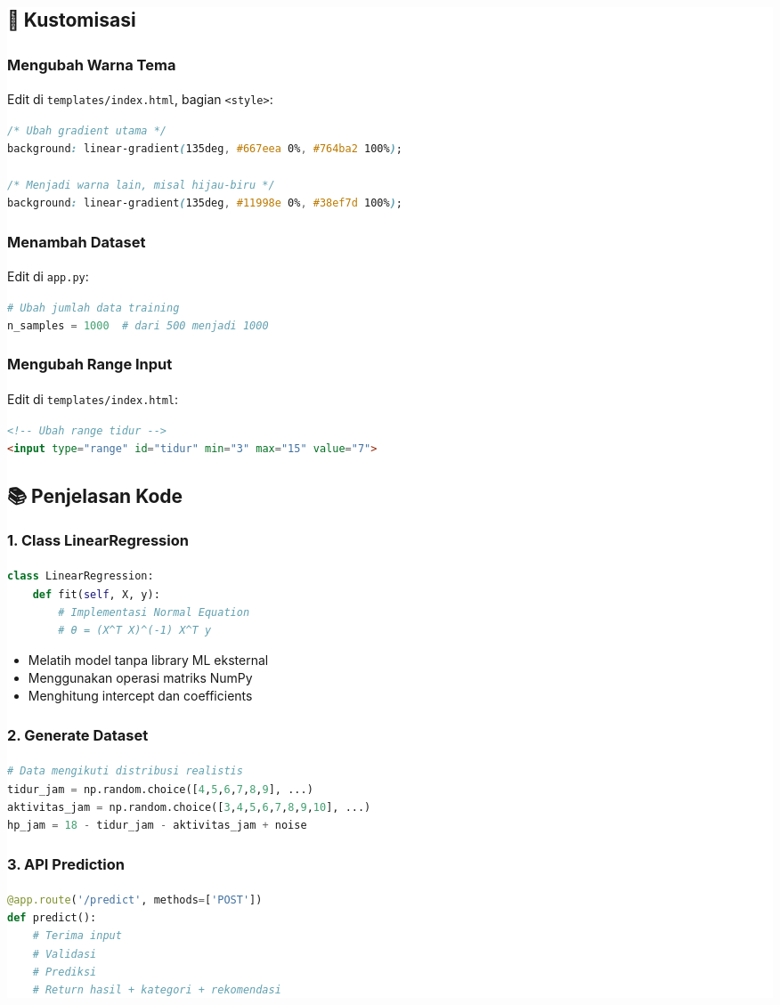 ## 🎨 Kustomisasi

### Mengubah Warna Tema
Edit di `templates/index.html`, bagian `<style>`:
```css
/* Ubah gradient utama */
background: linear-gradient(135deg, #667eea 0%, #764ba2 100%);

/* Menjadi warna lain, misal hijau-biru */
background: linear-gradient(135deg, #11998e 0%, #38ef7d 100%);
```

### Menambah Dataset
Edit di `app.py`:
```python
# Ubah jumlah data training
n_samples = 1000  # dari 500 menjadi 1000
```

### Mengubah Range Input
Edit di `templates/index.html`:
```html
<!-- Ubah range tidur -->
<input type="range" id="tidur" min="3" max="15" value="7">
```

## 📚 Penjelasan Kode

### 1. Class LinearRegression
```python
class LinearRegression:
    def fit(self, X, y):
        # Implementasi Normal Equation
        # θ = (X^T X)^(-1) X^T y
```
- Melatih model tanpa library ML eksternal
- Menggunakan operasi matriks NumPy
- Menghitung intercept dan coefficients

### 2. Generate Dataset
```python
# Data mengikuti distribusi realistis
tidur_jam = np.random.choice([4,5,6,7,8,9], ...)
aktivitas_jam = np.random.choice([3,4,5,6,7,8,9,10], ...)
hp_jam = 18 - tidur_jam - aktivitas_jam + noise
```

### 3. API Prediction
```python
@app.route('/predict', methods=['POST'])
def predict():
    # Terima input
    # Validasi
    # Prediksi
    # Return hasil + kategori + rekomendasi
```
